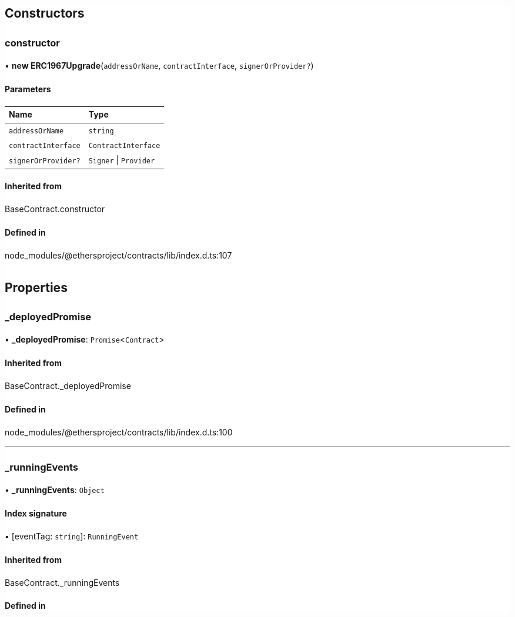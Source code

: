 ## Constructors

### constructor

• **new ERC1967Upgrade**(`addressOrName`, `contractInterface`, `signerOrProvider?`)

#### Parameters

| Name | Type |
| :------ | :------ |
| `addressOrName` | `string` |
| `contractInterface` | `ContractInterface` |
| `signerOrProvider?` | `Signer` \| `Provider` |

#### Inherited from

BaseContract.constructor

#### Defined in

node_modules/@ethersproject/contracts/lib/index.d.ts:107

## Properties

### \_deployedPromise

• **\_deployedPromise**: `Promise`<`Contract`\>

#### Inherited from

BaseContract.\_deployedPromise

#### Defined in

node_modules/@ethersproject/contracts/lib/index.d.ts:100

___

### \_runningEvents

• **\_runningEvents**: `Object`

#### Index signature

▪ [eventTag: `string`]: `RunningEvent`

#### Inherited from

BaseContract.\_runningEvents

#### Defined in
